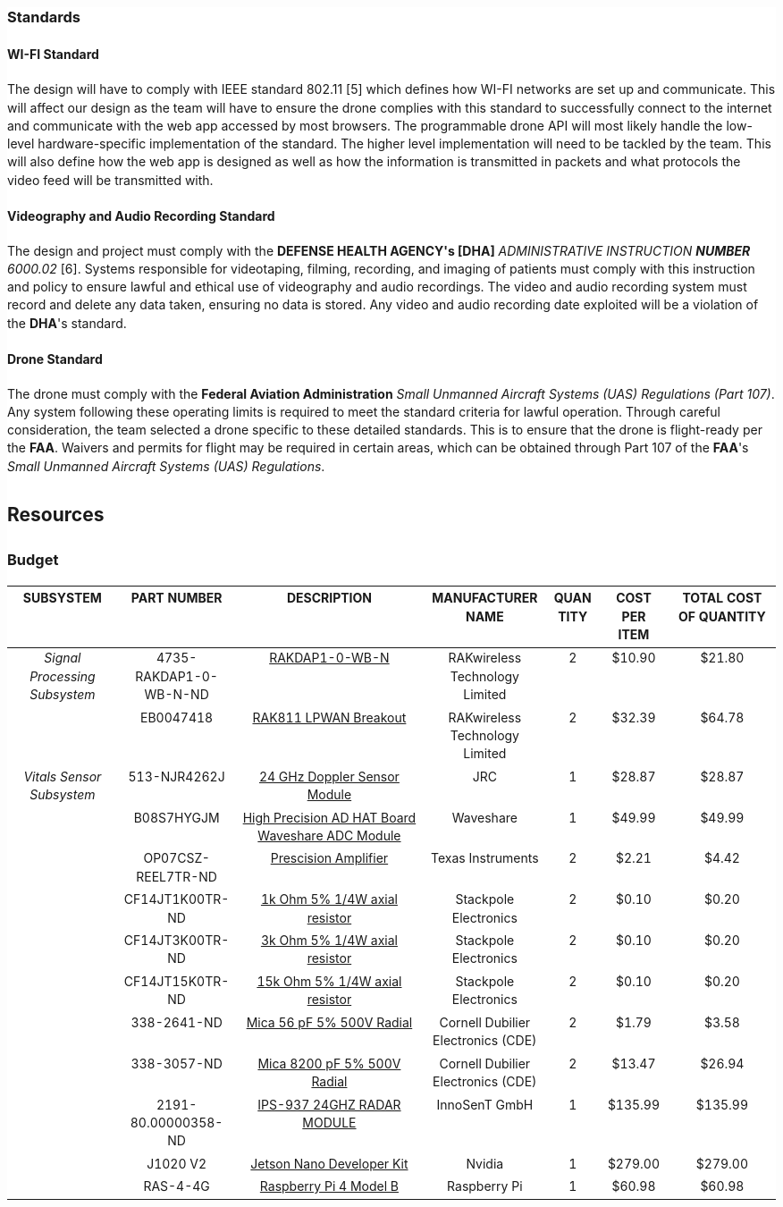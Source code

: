 
### **Standards**
#### WI-FI Standard
The design will have to comply with IEEE standard 802.11 [5] which defines how WI-FI networks are set up and communicate. This will affect our design as the team will have to ensure the drone complies with this standard to successfully connect to the internet and communicate with the web app accessed by most browsers. The programmable drone API will most likely handle the low-level hardware-specific implementation of the standard. The higher level implementation will need to be tackled by the team. This will also define how the web app is designed as well as how the information is transmitted in packets and what protocols the video feed will be transmitted with.


#### Videography and Audio Recording Standard
The design and project must comply with the **DEFENSE HEALTH AGENCY's [DHA]** _ADMINISTRATIVE INSTRUCTION **NUMBER** 6000.02_ [6]. Systems responsible for videotaping, filming, recording, and imaging of patients must comply with this instruction and policy to ensure lawful and ethical use of videography and audio recordings. The video and audio recording system must record and delete any data taken, ensuring no data is stored. Any video and audio recording date exploited will be a violation of the **DHA**'s standard.

#### Drone Standard
The drone must comply with the **Federal Aviation Administration** _Small Unmanned Aircraft Systems (UAS) Regulations (Part 107)_. Any system following these operating limits is required to meet the standard criteria for lawful operation. Through careful consideration, the team selected a drone specific to these detailed standards. This is to ensure that the drone is flight-ready per the **FAA**. Waivers and permits for flight may be required in certain areas, which can be obtained through Part 107 of the **FAA**'s _Small Unmanned Aircraft Systems (UAS) Regulations_.


## Resources

### Budget
| SUBSYSTEM                          | PART NUMBER            | DESCRIPTION     | MANUFACTURER NAME | QUANTITY | COST PER ITEM | TOTAL COST OF QUANTITY |
| :---:                              | :---:                  | :---:           | :---:            | :---:    | :---:         | :---:         |
| _Signal Processing Subsystem_      | 4735-RAKDAP1-0-WB-N-ND | [RAKDAP1-0-WB-N](https://www.digikey.com/en/products/detail/rakwireless-technology-limited/RAKDAP1-0-WB-N/18682780?s=N4IgTCBcDaIEoEEDSARBAFAjCAugXyA) | RAKwireless Technology Limited | 2 | $10.90 | $21.80 |
|                                    | EB0047418              | [RAK811 LPWAN Breakout](https://www.elecbee.com/blog/en-24682-Node-811-Open-Source-Development-Board-with-Built-in-SX1276-Low-Power-Consumption-and-Long-Distance-Transceiver) | RAKwireless Technology Limited | 2 | $32.39 | $64.78 |
| _Vitals Sensor Subsystem_          | 513-NJR4262J           | [24 GHz Doppler Sensor Module](https://www.mouser.com/ProductDetail/Nisshinbo/NJR4262J?qs=d9U39LAeJF3Q43gbNnrW1w%3D%3D) | JRC | 1 | $28.87 | $28.87 |
|                                    | B08S7HYGJM             | [High Precision AD HAT Board Waveshare ADC Module](https://www.amazon.com/Waveshare-High-Precision-Raspberry-ADS1263-Compatible/dp/B08S7HYGJM?th=1) | Waveshare | 1 | $49.99 | $49.99 |
|                                    | OP07CSZ-REEL7TR-ND     | [Prescision Amplifier](https://www.digikey.com/en/products/detail/analog-devices-inc/OP07CSZ-REEL7/995520?utm_adgroup=Analog%20Devices&utm_source=google&utm_medium=cpc&utm_campaign=Dynamic%20Search_EN_Focus%20Suppliers&utm_term&utm_content=Analog%20Devices&gclid=Cj0KCQjw6cKiBhD5ARIsAKXUdyYBkOYL-1aWh53aOll8AXXF1uU5lS3YKelAGR3BP4-yuHW5urheIyoaAt-TEALw_wcB) | Texas Instruments | 2 | $2.21 | $4.42| 
|                                    | CF14JT1K00TR-ND        | [1k Ohm 5% 1/4W axial resistor](https://www.digikey.com/en/products/detail/stackpole-electronics-inc/CF14JT1K00/1830350?utm_adgroup=General&utm_source=google&utm_medium=cpc&utm_campaign=PMax%20Shopping_Product_Zombie%20SKUs&utm_term&utm_content=General&gclid=Cj0KCQjw6cKiBhD5ARIsAKXUdyYzUyry_5jJzcHVz5VKJjgaU44iZpaTrko4jueSd3Ms6wtAu-FjUNYaAqxcEALw_wcB)     | Stackpole Electronics | 2 | $0.10 | $0.20 |
|                                    | CF14JT3K00TR-ND        | [3k Ohm 5% 1/4W axial resistor](https://www.digikey.com/en/products/detail/stackpole-electronics-inc/CF14JT3K00/1741418) | Stackpole Electronics | 2 | $0.10 | $0.20 |
|                                    | CF14JT15K0TR-ND        | [15k Ohm 5% 1/4W axial resistor](https://www.digikey.com/en/products/detail/stackpole-electronics-inc/CF14JT15K0/1741298) | Stackpole Electronics | 2 | $0.10 | $0.20 |
|                                    | 338-2641-ND            | [Mica 56 pF 5% 500V Radial](https://www.digikey.com/en/products/detail/cornell-dubilier-electronics-cde/CD15ED560JO3F/1917754) | Cornell Dubilier Electronics (CDE) | 2 | $1.79 | $3.58 |
|                                    | 338-3057-ND            | [Mica 8200 pF 5% 500V Radial](https://www.digikey.com/en/products/detail/cornell-dubilier-electronics-cde/CD30FD822JO3F/1918194) | Cornell Dubilier Electronics (CDE) | 2 | $13.47 | $26.94 |
|                                    | 2191-80.00000358-ND    | [IPS-937 24GHZ RADAR MODULE](https://www.digikey.com/en/products/detail/innosent-gmbh/80-00000358/10416543) | InnoSenT GmbH | 1 | $135.99 | $135.99 |
|                                    | J1020 V2               | [Jetson Nano Developer Kit](https://www.seeedstudio.com/reComputer-J1020-v2-p-5498.html) | Nvidia | 1 | $279.00 | $279.00 |
|                                    | RAS-4-4G               | [Raspberry Pi 4 Model B](https://www.amazon.com/Raspberry-Model-2019-Quad-Bluetooth/dp/B07TC2BK1X?th=1) | Raspberry Pi | 1 | $60.98 | $60.98 |